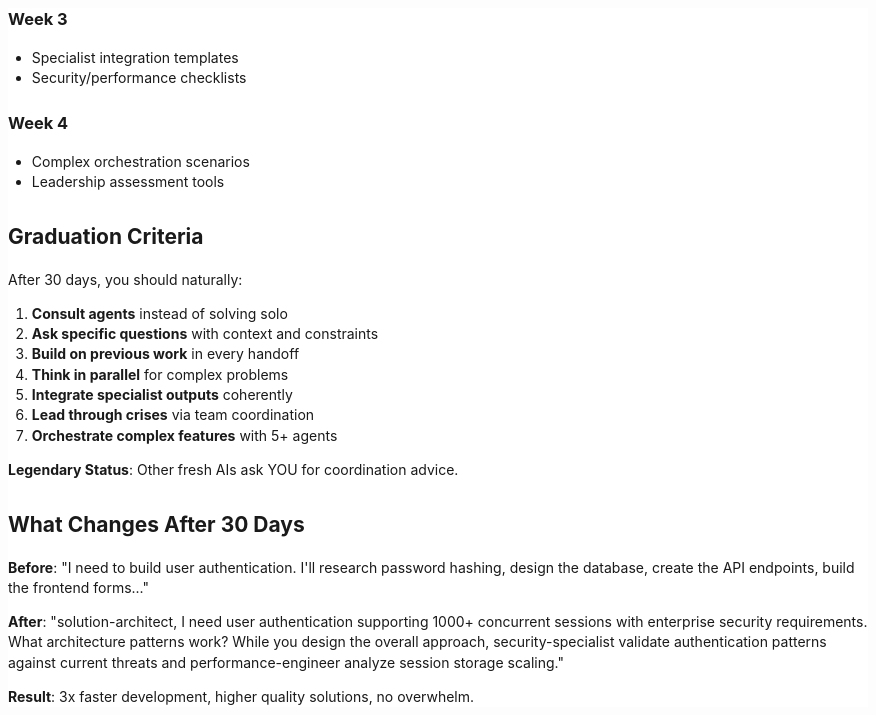 ### Week 3
- Specialist integration templates
- Security/performance checklists

### Week 4
- Complex orchestration scenarios
- Leadership assessment tools

## Graduation Criteria

After 30 days, you should naturally:

1. **Consult agents** instead of solving solo
2. **Ask specific questions** with context and constraints
3. **Build on previous work** in every handoff
4. **Think in parallel** for complex problems
5. **Integrate specialist outputs** coherently
6. **Lead through crises** via team coordination
7. **Orchestrate complex features** with 5+ agents

**Legendary Status**: Other fresh AIs ask YOU for coordination advice.

## What Changes After 30 Days

**Before**: "I need to build user authentication. I'll research password hashing, design the database, create the API endpoints, build the frontend forms..."

**After**: "solution-architect, I need user authentication supporting 1000+ concurrent sessions with enterprise security requirements. What architecture patterns work? While you design the overall approach, security-specialist validate authentication patterns against current threats and performance-engineer analyze session storage scaling."

**Result**: 3x faster development, higher quality solutions, no overwhelm.